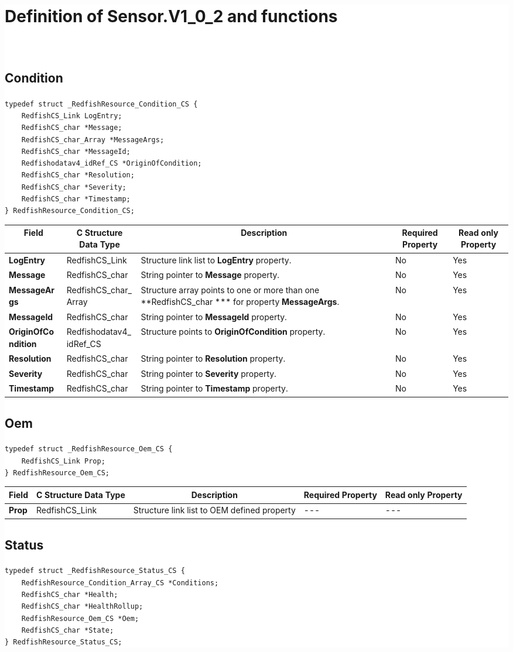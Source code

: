 # Definition of Sensor.V1_0_2 and functions<br><br>

## Condition
    typedef struct _RedfishResource_Condition_CS {
        RedfishCS_Link LogEntry;
        RedfishCS_char *Message;
        RedfishCS_char_Array *MessageArgs;
        RedfishCS_char *MessageId;
        Redfishodatav4_idRef_CS *OriginOfCondition;
        RedfishCS_char *Resolution;
        RedfishCS_char *Severity;
        RedfishCS_char *Timestamp;
    } RedfishResource_Condition_CS;

|Field |C Structure Data Type|Description |Required Property|Read only Property
| ---  | --- | --- | --- | ---
|**LogEntry**|RedfishCS_Link| Structure link list to **LogEntry** property.| No| Yes
|**Message**|RedfishCS_char| String pointer to **Message** property.| No| Yes
|**MessageArgs**|RedfishCS_char_Array| Structure array points to one or more than one **RedfishCS_char *** for property **MessageArgs**.| No| Yes
|**MessageId**|RedfishCS_char| String pointer to **MessageId** property.| No| Yes
|**OriginOfCondition**|Redfishodatav4_idRef_CS| Structure points to **OriginOfCondition** property.| No| Yes
|**Resolution**|RedfishCS_char| String pointer to **Resolution** property.| No| Yes
|**Severity**|RedfishCS_char| String pointer to **Severity** property.| No| Yes
|**Timestamp**|RedfishCS_char| String pointer to **Timestamp** property.| No| Yes


## Oem
    typedef struct _RedfishResource_Oem_CS {
        RedfishCS_Link Prop;
    } RedfishResource_Oem_CS;

|Field |C Structure Data Type|Description |Required Property|Read only Property
| ---  | --- | --- | --- | ---
|**Prop**|RedfishCS_Link| Structure link list to OEM defined property| ---| ---


## Status
    typedef struct _RedfishResource_Status_CS {
        RedfishResource_Condition_Array_CS *Conditions;
        RedfishCS_char *Health;
        RedfishCS_char *HealthRollup;
        RedfishResource_Oem_CS *Oem;
        RedfishCS_char *State;
    } RedfishResource_Status_CS;
